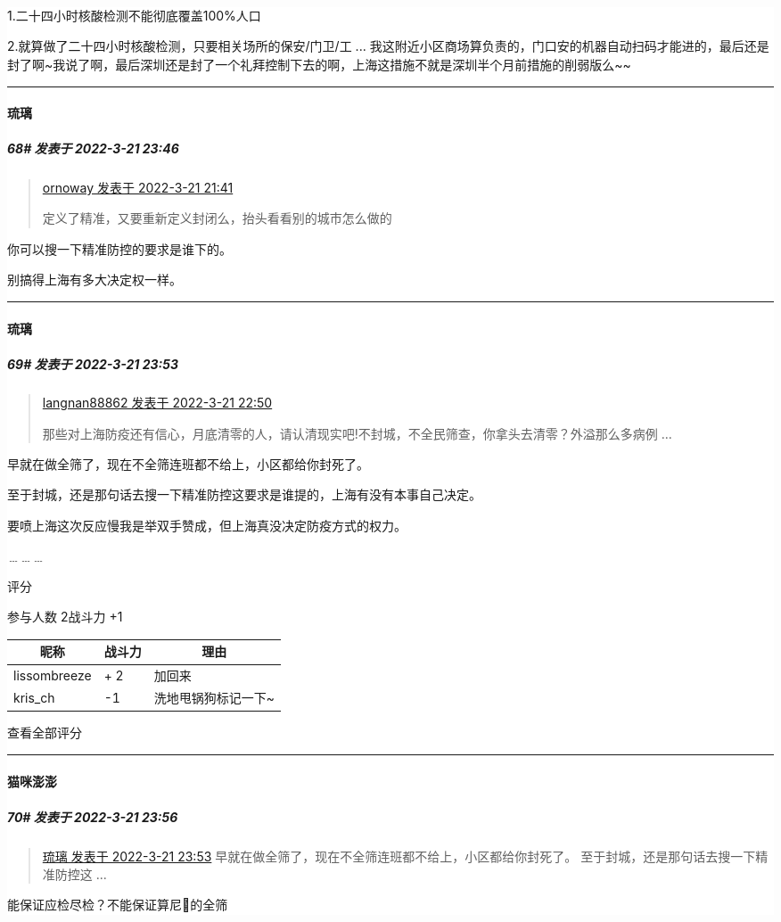 1.二十四小时核酸检测不能彻底覆盖100%人口

2.就算做了二十四小时核酸检测，只要相关场所的保安/门卫/工 ...</blockquote>
我这附近小区商场算负责的，门口安的机器自动扫码才能进的，最后还是封了啊~我说了啊，最后深圳还是封了一个礼拜控制下去的啊，上海这措施不就是深圳半个月前措施的削弱版么~~

*****

####  琉璃  
##### 68#       发表于 2022-3-21 23:46

<blockquote><a href="httphttps://bbs.saraba1st.com/2b/forum.php?mod=redirect&amp;goto=findpost&amp;pid=55133745&amp;ptid=2059201" target="_blank">ornoway 发表于 2022-3-21 21:41</a>

定义了精准，又要重新定义封闭么，抬头看看别的城市怎么做的</blockquote>
你可以搜一下精准防控的要求是谁下的。

别搞得上海有多大决定权一样。



*****

####  琉璃  
##### 69#       发表于 2022-3-21 23:53

<blockquote><a href="httphttps://bbs.saraba1st.com/2b/forum.php?mod=redirect&amp;goto=findpost&amp;pid=55134408&amp;ptid=2059201" target="_blank">langnan88862 发表于 2022-3-21 22:50</a>

那些对上海防疫还有信心，月底清零的人，请认清现实吧!不封城，不全民筛查，你拿头去清零？外溢那么多病例 ...</blockquote>
早就在做全筛了，现在不全筛连班都不给上，小区都给你封死了。

至于封城，还是那句话去搜一下精准防控这要求是谁提的，上海有没有本事自己决定。

要喷上海这次反应慢我是举双手赞成，但上海真没决定防疫方式的权力。

﹍﹍﹍

评分

 参与人数 2战斗力 +1

|昵称|战斗力|理由|
|----|---|---|
| lissombreeze| + 2|加回来|
| kris_ch|-1|洗地甩锅狗标记一下~|

查看全部评分

*****

####  猫咪澎澎  
##### 70#       发表于 2022-3-21 23:56

<blockquote><a href="httphttps://bbs.saraba1st.com/2b/forum.php?mod=redirect&amp;goto=findpost&amp;pid=55134979&amp;ptid=2059201" target="_blank">琉璃 发表于 2022-3-21 23:53</a>
 早就在做全筛了，现在不全筛连班都不给上，小区都给你封死了。 至于封城，还是那句话去搜一下精准防控这 ...</blockquote>
能保证应检尽检？不能保证算尼🐎的全筛
